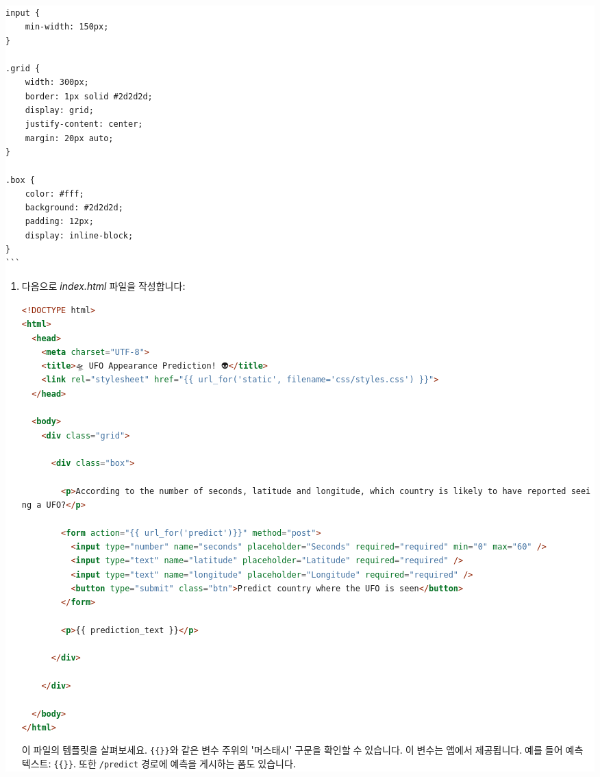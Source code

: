     input {
    	min-width: 150px;
    }
    
    .grid {
    	width: 300px;
    	border: 1px solid #2d2d2d;
    	display: grid;
    	justify-content: center;
    	margin: 20px auto;
    }
    
    .box {
    	color: #fff;
    	background: #2d2d2d;
    	padding: 12px;
    	display: inline-block;
    }
    ```

1. 다음으로 _index.html_ 파일을 작성합니다:

    ```html
    <!DOCTYPE html>
    <html>
      <head>
        <meta charset="UTF-8">
        <title>🛸 UFO Appearance Prediction! 👽</title>
        <link rel="stylesheet" href="{{ url_for('static', filename='css/styles.css') }}">
      </head>
    
      <body>
        <div class="grid">
    
          <div class="box">
    
            <p>According to the number of seconds, latitude and longitude, which country is likely to have reported seeing a UFO?</p>
    
            <form action="{{ url_for('predict')}}" method="post">
              <input type="number" name="seconds" placeholder="Seconds" required="required" min="0" max="60" />
              <input type="text" name="latitude" placeholder="Latitude" required="required" />
              <input type="text" name="longitude" placeholder="Longitude" required="required" />
              <button type="submit" class="btn">Predict country where the UFO is seen</button>
            </form>
    
            <p>{{ prediction_text }}</p>
    
          </div>
    
        </div>
    
      </body>
    </html>
    ```

    이 파일의 템플릿을 살펴보세요. `{{}}`와 같은 변수 주위의 '머스태시' 구문을 확인할 수 있습니다. 이 변수는 앱에서 제공됩니다. 예를 들어 예측 텍스트: `{{}}`. 또한 `/predict` 경로에 예측을 게시하는 폼도 있습니다.
